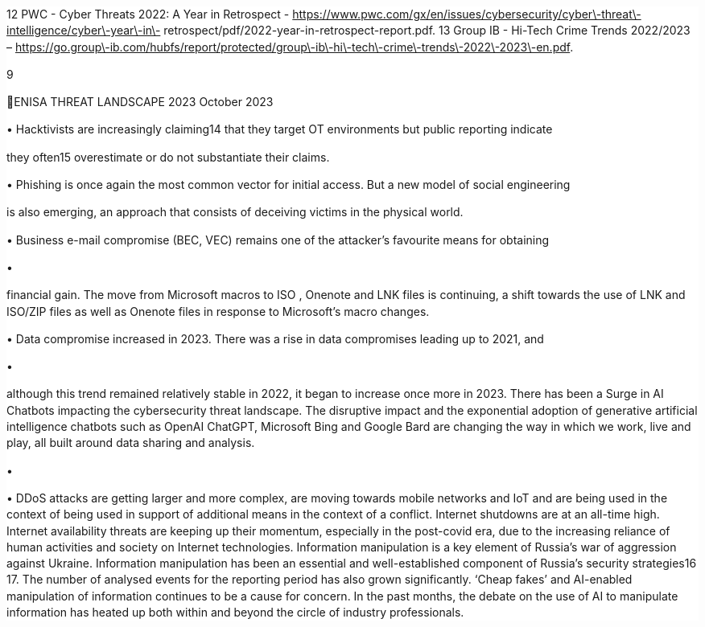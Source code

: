 12 PWC \- Cyber Threats 2022: A Year in Retrospect \- https://www.pwc.com/gx/en/issues/cybersecurity/cyber\-threat\-intelligence/cyber\-year\-in\-
retrospect/pdf/2022\-year\-in\-retrospect\-report.pdf. 
13 Group IB \- Hi\-Tech Crime Trends 2022/2023 – https://go.group\-ib.com/hubfs/report/protected/group\-ib\-hi\-tech\-crime\-trends\-2022\-2023\-en.pdf. 

9 

 
 
 
 
ENISA THREAT LANDSCAPE 2023 
October 2023 

• Hacktivists are increasingly claiming14 that they target OT environments but public reporting indicate 

they often15 overestimate or do not substantiate their claims. 

• Phishing is once again the most common vector for initial access. But a new model of social engineering 

is also emerging, an approach that consists of deceiving victims in the physical world. 

• Business e\-mail compromise (BEC, VEC) remains one of the attacker’s favourite means for obtaining 

• 

financial gain. 
The move from Microsoft macros to ISO , Onenote and LNK files is continuing, a shift towards the use 
of LNK and ISO/ZIP files as well as Onenote files in response to Microsoft’s macro changes. 

• Data compromise increased in 2023\. There was a rise in data compromises leading up to 2021, and 

• 

although this trend remained relatively stable in 2022, it began to increase once more in 2023\. 
There has been a Surge in AI Chatbots impacting the cybersecurity threat landscape. The disruptive 
impact and the exponential adoption of generative artificial intelligence chatbots such as OpenAI ChatGPT, 
Microsoft Bing and Google Bard are changing the way in which we work, live and play, all built around data 
sharing and analysis. 

• 

• DDoS attacks are getting larger and more complex, are moving towards mobile networks and IoT and 
are being used in the context of being used in support of additional means in the context of a conflict. 
Internet shutdowns are at an all\-time high. Internet availability threats are keeping up their momentum, 
especially in the post\-covid era, due to the increasing reliance of human activities and society on Internet 
technologies. 
Information manipulation is a key element of Russia’s war of aggression against Ukraine. Information 
manipulation has been an essential and well\-established component of Russia’s security strategies16 17\. The 
number of analysed events for the reporting period has also grown significantly. 
‘Cheap fakes’ and AI\-enabled manipulation of information continues to be a cause for concern. In the 
past months, the debate on the use of AI to manipulate information has heated up both within and beyond 
the circle of industry professionals. 
